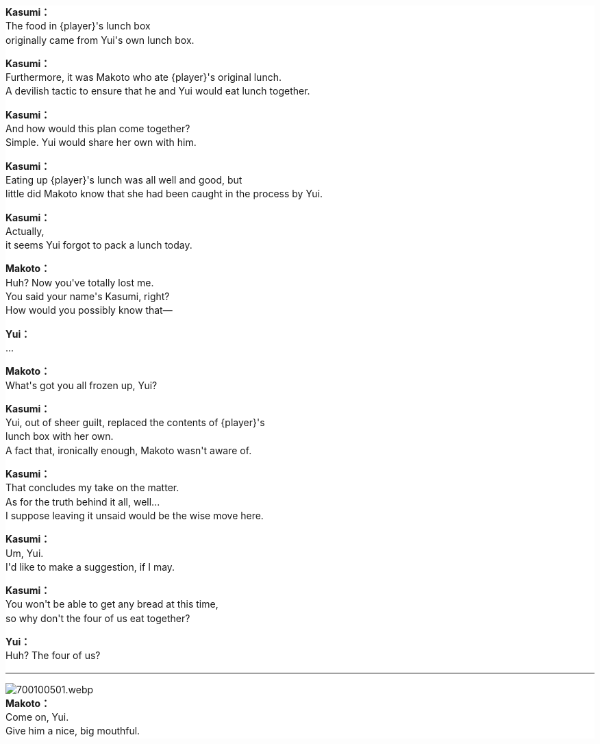 **Kasumi：**  
The food in {player}'s lunch box  
originally came from Yui's own lunch box.  
  
**Kasumi：**  
Furthermore, it was Makoto who ate {player}'s original lunch.  
A devilish tactic to ensure that he and Yui would eat lunch together.  
  
**Kasumi：**  
And how would this plan come together?  
Simple. Yui would share her own with him.  
  
**Kasumi：**  
Eating up {player}'s lunch was all well and good, but  
little did Makoto know that she had been caught in the process by Yui.  
  
**Kasumi：**  
Actually,  
it seems Yui forgot to pack a lunch today.  
  
**Makoto：**  
Huh? Now you've totally lost me.  
You said your name's Kasumi, right?  
How would you possibly know that—  
  
**Yui：**  
...  
  
**Makoto：**  
What's got you all frozen up, Yui?  
  
**Kasumi：**  
Yui, out of sheer guilt, replaced the contents of {player}'s  
lunch box with her own.  
A fact that, ironically enough, Makoto wasn't aware of.  
  
**Kasumi：**  
That concludes my take on the matter.  
As for the truth behind it all, well...  
I suppose leaving it unsaid would be the wise move here.  
  
**Kasumi：**  
Um, Yui.  
I'd like to make a suggestion, if I may.  
  
**Kasumi：**  
You won't be able to get any bread at this time,  
so why don't the four of us eat together?  
  
**Yui：**  
Huh? The four of us?  
  

---  
  
![700100501.webp](https://redive.estertion.win/card/story/700100501.webp)  
**Makoto：**  
Come on, Yui.  
Give him a nice, big mouthful.  
  